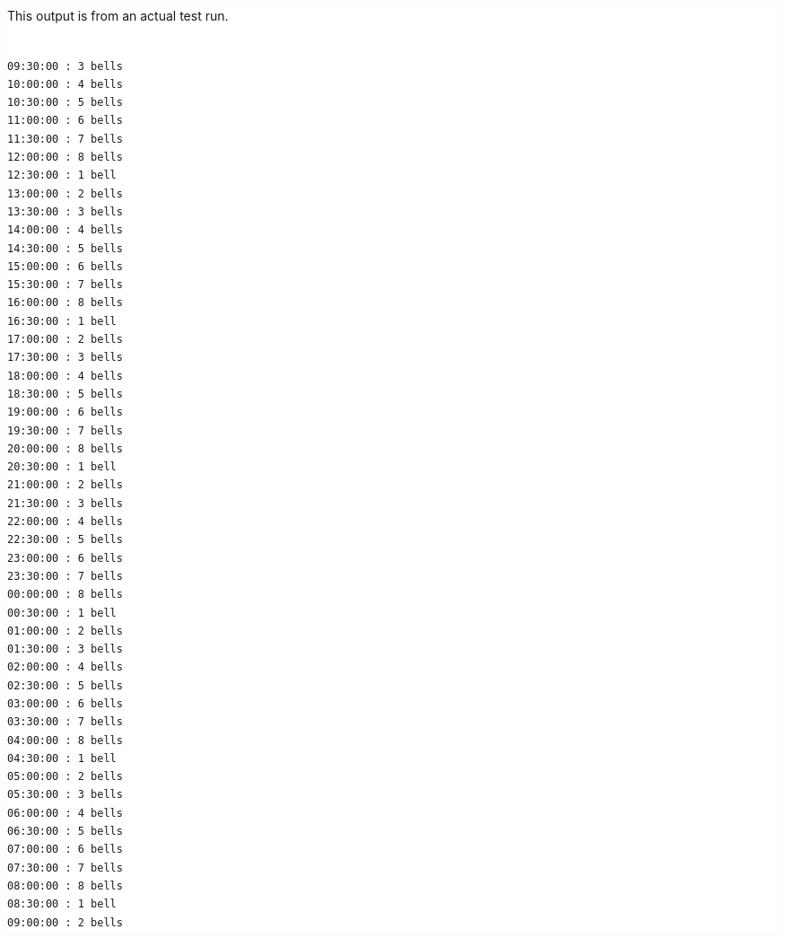 This output is from an actual test run.

```txt

09:30:00 : 3 bells
10:00:00 : 4 bells
10:30:00 : 5 bells
11:00:00 : 6 bells
11:30:00 : 7 bells
12:00:00 : 8 bells
12:30:00 : 1 bell
13:00:00 : 2 bells
13:30:00 : 3 bells
14:00:00 : 4 bells
14:30:00 : 5 bells
15:00:00 : 6 bells
15:30:00 : 7 bells
16:00:00 : 8 bells
16:30:00 : 1 bell
17:00:00 : 2 bells
17:30:00 : 3 bells
18:00:00 : 4 bells
18:30:00 : 5 bells
19:00:00 : 6 bells
19:30:00 : 7 bells
20:00:00 : 8 bells
20:30:00 : 1 bell
21:00:00 : 2 bells
21:30:00 : 3 bells
22:00:00 : 4 bells
22:30:00 : 5 bells
23:00:00 : 6 bells
23:30:00 : 7 bells
00:00:00 : 8 bells
00:30:00 : 1 bell
01:00:00 : 2 bells
01:30:00 : 3 bells
02:00:00 : 4 bells
02:30:00 : 5 bells
03:00:00 : 6 bells
03:30:00 : 7 bells
04:00:00 : 8 bells
04:30:00 : 1 bell
05:00:00 : 2 bells
05:30:00 : 3 bells
06:00:00 : 4 bells
06:30:00 : 5 bells
07:00:00 : 6 bells
07:30:00 : 7 bells
08:00:00 : 8 bells
08:30:00 : 1 bell
09:00:00 : 2 bells
```
